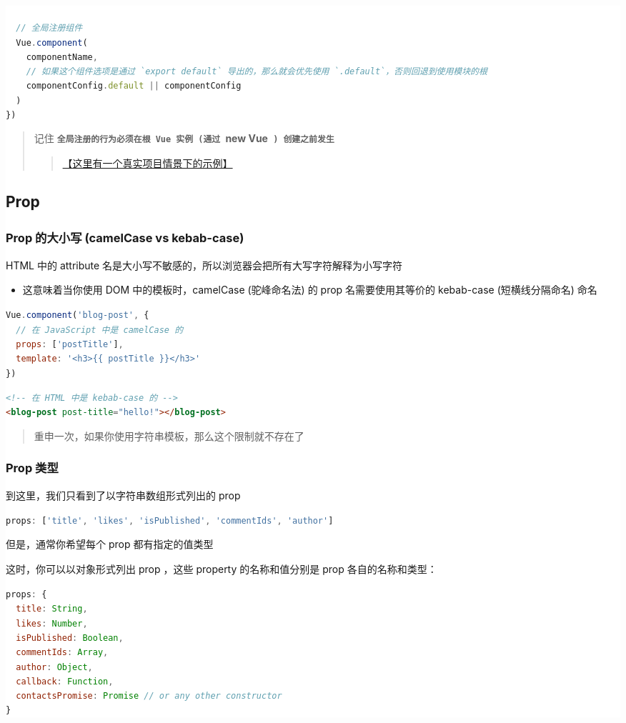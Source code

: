 ```js

  // 全局注册组件
  Vue.component(
    componentName,
    // 如果这个组件选项是通过 `export default` 导出的，那么就会优先使用 `.default`，否则回退到使用模块的根
    componentConfig.default || componentConfig
  )
})
```

> 记住 **`全局注册的行为必须在根 Vue 实例 (通过 `new Vue` ) 创建之前发生`**
>> [【这里有一个真实项目情景下的示例】](https://github.com/chrisvfritz/vue-enterprise-boilerplate/blob/master/src/components/_globals.js)

## Prop

### Prop 的大小写 (camelCase vs kebab-case)

HTML 中的 attribute 名是大小写不敏感的，所以浏览器会把所有大写字符解释为小写字符

* 这意味着当你使用 DOM 中的模板时，camelCase (驼峰命名法) 的 prop 名需要使用其等价的 kebab-case (短横线分隔命名) 命名

```js
Vue.component('blog-post', {
  // 在 JavaScript 中是 camelCase 的
  props: ['postTitle'],
  template: '<h3>{{ postTitle }}</h3>'
})
```

```html
<!-- 在 HTML 中是 kebab-case 的 -->
<blog-post post-title="hello!"></blog-post>
```

> 重申一次，如果你使用字符串模板，那么这个限制就不存在了

### Prop 类型

到这里，我们只看到了以字符串数组形式列出的 prop

```js
props: ['title', 'likes', 'isPublished', 'commentIds', 'author']
```

但是，通常你希望每个 prop 都有指定的值类型

这时，你可以以对象形式列出 prop ，这些 property 的名称和值分别是 prop 各自的名称和类型：

```js
props: {
  title: String,
  likes: Number,
  isPublished: Boolean,
  commentIds: Array,
  author: Object,
  callback: Function,
  contactsPromise: Promise // or any other constructor
}
```
